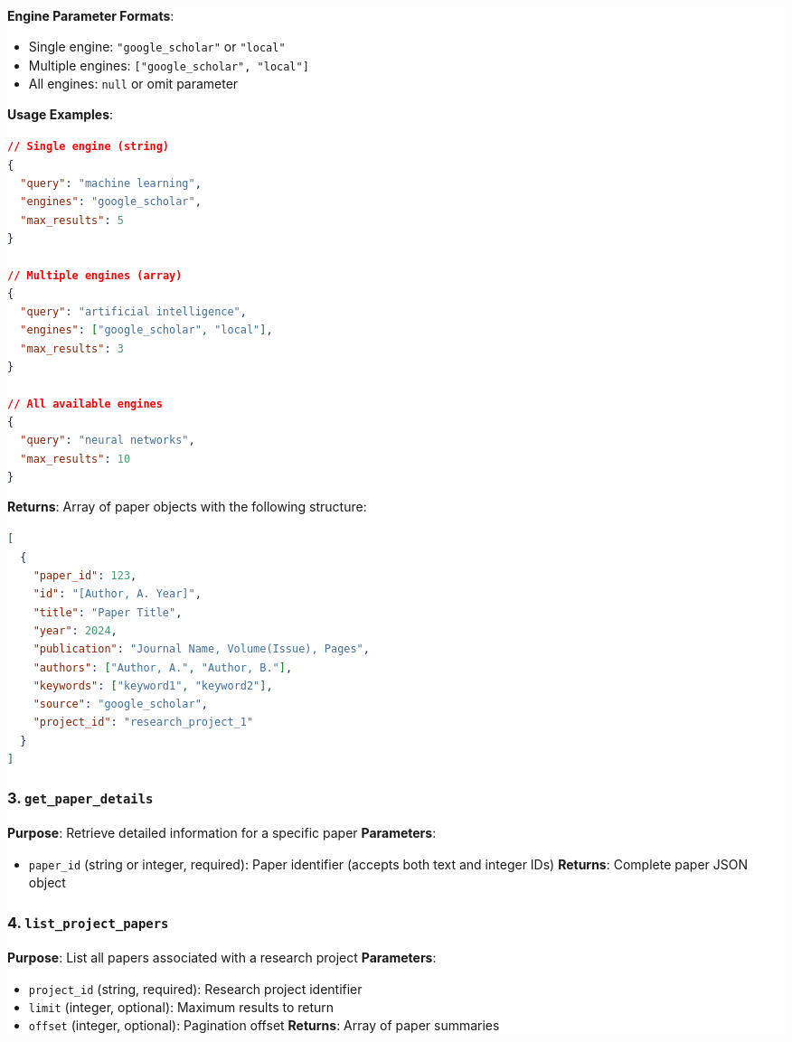 **Engine Parameter Formats**:
- Single engine: `"google_scholar"` or `"local"`
- Multiple engines: `["google_scholar", "local"]`
- All engines: `null` or omit parameter

**Usage Examples**:
```json
// Single engine (string)
{
  "query": "machine learning",
  "engines": "google_scholar",
  "max_results": 5
}

// Multiple engines (array)
{
  "query": "artificial intelligence",
  "engines": ["google_scholar", "local"],
  "max_results": 3
}

// All available engines
{
  "query": "neural networks",
  "max_results": 10
}
```

**Returns**: Array of paper objects with the following structure:
```json
[
  {
    "paper_id": 123,
    "id": "[Author, A. Year]",
    "title": "Paper Title",
    "year": 2024,
    "publication": "Journal Name, Volume(Issue), Pages",
    "authors": ["Author, A.", "Author, B."],
    "keywords": ["keyword1", "keyword2"],
    "source": "google_scholar",
    "project_id": "research_project_1"
  }
]
```

### 3. `get_paper_details`
**Purpose**: Retrieve detailed information for a specific paper
**Parameters**:
- `paper_id` (string or integer, required): Paper identifier (accepts both text and integer IDs)
**Returns**: Complete paper JSON object

### 4. `list_project_papers`
**Purpose**: List all papers associated with a research project
**Parameters**:
- `project_id` (string, required): Research project identifier
- `limit` (integer, optional): Maximum results to return
- `offset` (integer, optional): Pagination offset
**Returns**: Array of paper summaries
